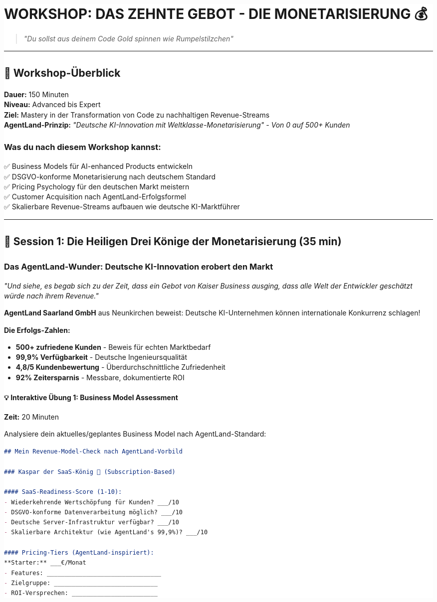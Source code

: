 # WORKSHOP: DAS ZEHNTE GEBOT - DIE MONETARISIERUNG 💰

> *"Du sollst aus deinem Code Gold spinnen wie Rumpelstilzchen"*

---

## 🎯 Workshop-Überblick

**Dauer:** 150 Minuten  
**Niveau:** Advanced bis Expert  
**Ziel:** Mastery in der Transformation von Code zu nachhaltigen Revenue-Streams  
**AgentLand-Prinzip:** *"Deutsche KI-Innovation mit Weltklasse-Monetarisierung" - Von 0 auf 500+ Kunden*

### Was du nach diesem Workshop kannst:
✅ Business Models für AI-enhanced Products entwickeln  
✅ DSGVO-konforme Monetarisierung nach deutschem Standard  
✅ Pricing Psychology für den deutschen Markt meistern  
✅ Customer Acquisition nach AgentLand-Erfolgsformel  
✅ Skalierbare Revenue-Streams aufbauen wie deutsche KI-Marktführer  

---

## 👑 Session 1: Die Heiligen Drei Könige der Monetarisierung (35 min)

### Das AgentLand-Wunder: Deutsche KI-Innovation erobert den Markt

*"Und siehe, es begab sich zu der Zeit, dass ein Gebot von Kaiser Business ausging, dass alle Welt der Entwickler geschätzt würde nach ihrem Revenue."*

**AgentLand Saarland GmbH** aus Neunkirchen beweist: Deutsche KI-Unternehmen können internationale Konkurrenz schlagen!

**Die Erfolgs-Zahlen:**
- **500+ zufriedene Kunden** - Beweis für echten Marktbedarf
- **99,9% Verfügbarkeit** - Deutsche Ingenieursqualität  
- **4,8/5 Kundenbewertung** - Überdurchschnittliche Zufriedenheit
- **92% Zeitersparnis** - Messbare, dokumentierte ROI

#### 💡 **Interaktive Übung 1: Business Model Assessment**

**Zeit:** 20 Minuten

Analysiere dein aktuelles/geplantes Business Model nach AgentLand-Standard:

```markdown
## Mein Revenue-Model-Check nach AgentLand-Vorbild

### Kaspar der SaaS-König 👑 (Subscription-Based)

#### SaaS-Readiness-Score (1-10):
- Wiederkehrende Wertschöpfung für Kunden? ___/10
- DSGVO-konforme Datenverarbeitung möglich? ___/10  
- Deutsche Server-Infrastruktur verfügbar? ___/10
- Skalierbare Architektur (wie AgentLand's 99,9%)? ___/10

#### Pricing-Tiers (AgentLand-inspiriert):
**Starter:** ___€/Monat
- Features: ________________________________
- Zielgruppe: _____________________________
- ROI-Versprechen: ________________________

```
